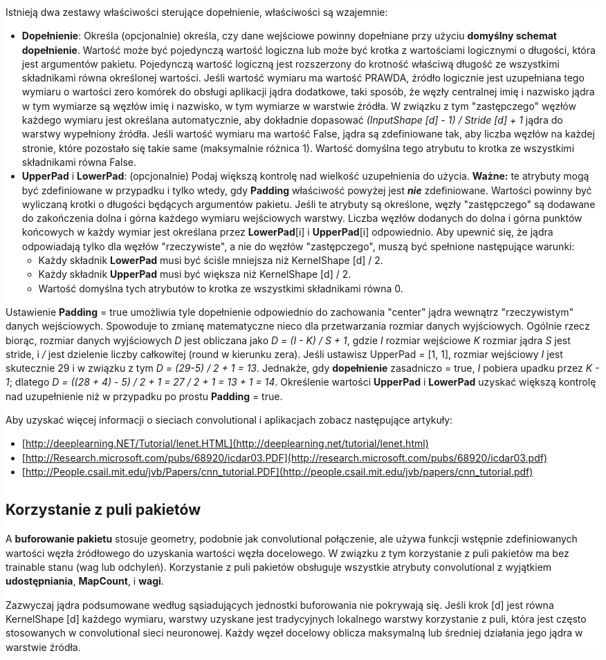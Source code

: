 Istnieją dwa zestawy właściwości sterujące dopełnienie, właściwości są wzajemnie:

* **Dopełnienie**: Określa (opcjonalnie) określa, czy dane wejściowe powinny dopełniane przy użyciu **domyślny schemat dopełnienie**. Wartość może być pojedynczą wartość logiczna lub może być krotka z wartościami logicznymi o długości, która jest argumentów pakietu. Pojedynczą wartość logiczną jest rozszerzony do krotność właściwą długość ze wszystkimi składnikami równa określonej wartości. Jeśli wartość wymiaru ma wartość PRAWDA, źródło logicznie jest uzupełniana tego wymiaru o wartości zero komórek do obsługi aplikacji jądra dodatkowe, taki sposób, że węzły centralnej imię i nazwisko jądra w tym wymiarze są węzłów imię i nazwisko, w tym wymiarze w warstwie źródła. W związku z tym "zastępczego" węzłów każdego wymiaru jest określana automatycznie, aby dokładnie dopasować *(InputShape [d] - 1) / Stride [d] + 1* jądra do warstwy wypełniony źródła. Jeśli wartość wymiaru ma wartość False, jądra są zdefiniowane tak, aby liczba węzłów na każdej stronie, które pozostało się takie same (maksymalnie różnica 1). Wartość domyślna tego atrybutu to krotka ze wszystkimi składnikami równa False.
* **UpperPad** i **LowerPad**: (opcjonalnie) Podaj większą kontrolę nad wielkość uzupełnienia do użycia. **Ważne:** te atrybuty mogą być zdefiniowane w przypadku i tylko wtedy, gdy **Padding** właściwość powyżej jest ***nie*** zdefiniowane. Wartości powinny być wyliczaną krotki o długości będących argumentów pakietu. Jeśli te atrybuty są określone, węzły "zastępczego" są dodawane do zakończenia dolna i górna każdego wymiaru wejściowych warstwy. Liczba węzłów dodanych do dolna i górna punktów końcowych w każdy wymiar jest określana przez **LowerPad**[i] i **UpperPad**[i] odpowiednio. Aby upewnić się, że jądra odpowiadają tylko dla węzłów "rzeczywiste", a nie do węzłów "zastępczego", muszą być spełnione następujące warunki:
  * Każdy składnik **LowerPad** musi być ściśle mniejsza niż KernelShape [d] / 2. 
  * Każdy składnik **UpperPad** musi być większa niż KernelShape [d] / 2. 
  * Wartość domyślna tych atrybutów to krotka ze wszystkimi składnikami równa 0. 

Ustawienie **Padding** = true umożliwia tyle dopełnienie odpowiednio do zachowania "center" jądra wewnątrz "rzeczywistym" danych wejściowych. Spowoduje to zmianę matematyczne nieco dla przetwarzania rozmiar danych wyjściowych. Ogólnie rzecz biorąc, rozmiar danych wyjściowych *D* jest obliczana jako *D = (I - K) / S + 1*, gdzie *I* rozmiar wejściowe *K* rozmiar jądra *S* jest stride, i  */*  jest dzielenie liczby całkowitej (round w kierunku zera). Jeśli ustawisz UpperPad = [1, 1], rozmiar wejściowy *I* jest skutecznie 29 i w związku z tym *D = (29-5) / 2 + 1 = 13*. Jednakże, gdy **dopełnienie** zasadniczo = true, *I* pobiera upadku przez *K - 1*; dlatego *D = ((28 + 4) - 5) / 2 + 1 = 27 / 2 + 1 = 13 + 1 = 14*. Określenie wartości **UpperPad** i **LowerPad** uzyskać większą kontrolę nad uzupełnienie niż w przypadku po prostu **Padding** = true.

Aby uzyskać więcej informacji o sieciach convolutional i aplikacjach zobacz następujące artykuły:  

* [http://deeplearning.NET/Tutorial/lenet.HTML](http://deeplearning.net/tutorial/lenet.html)
* [http://Research.microsoft.com/pubs/68920/icdar03.PDF](http://research.microsoft.com/pubs/68920/icdar03.pdf) 
* [http://People.csail.mit.edu/jvb/Papers/cnn_tutorial.PDF](http://people.csail.mit.edu/jvb/papers/cnn_tutorial.pdf)  

## <a name="pooling-bundles"></a>Korzystanie z puli pakietów
A **buforowanie pakietu** stosuje geometry, podobnie jak convolutional połączenie, ale używa funkcji wstępnie zdefiniowanych wartości węzła źródłowego do uzyskania wartości węzła docelowego. W związku z tym korzystanie z puli pakietów ma bez trainable stanu (wag lub odchyleń). Korzystanie z puli pakietów obsługuje wszystkie atrybuty convolutional z wyjątkiem **udostępniania**, **MapCount**, i **wagi**.  

Zazwyczaj jądra podsumowane według sąsiadujących jednostki buforowania nie pokrywają się. Jeśli krok [d] jest równa KernelShape [d] każdego wymiaru, warstwy uzyskane jest tradycyjnych lokalnego warstwy korzystanie z puli, która jest często stosowanych w convolutional sieci neuronowej. Każdy węzeł docelowy oblicza maksymalną lub średniej działania jego jądra w warstwie źródła.  
